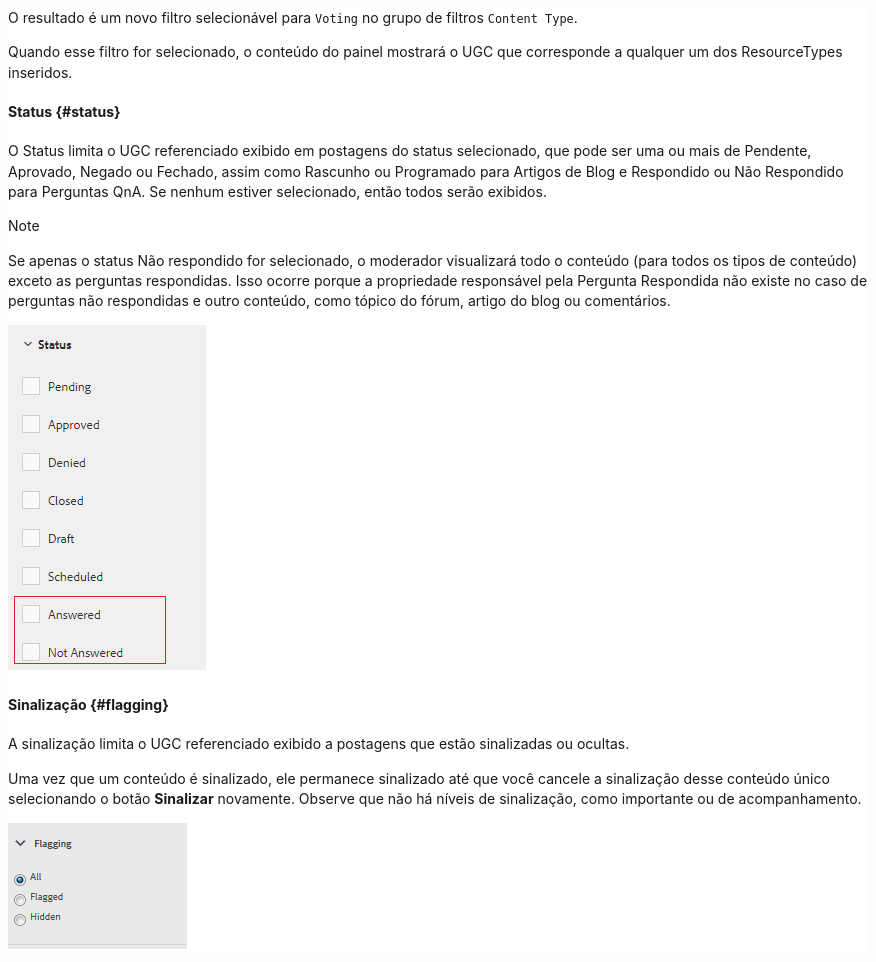 O resultado é um novo filtro selecionável para `Voting` no grupo de filtros `Content Type`.

Quando esse filtro for selecionado, o conteúdo do painel mostrará o UGC que corresponde a qualquer um dos ResourceTypes inseridos.

#### Status {#status}

O Status limita o UGC referenciado exibido em postagens do status selecionado, que pode ser uma ou mais de Pendente, Aprovado, Negado ou Fechado, assim como Rascunho ou Programado para Artigos de Blog e Respondido ou Não Respondido para Perguntas QnA. Se nenhum estiver selecionado, então todos serão exibidos.

>[!NOTE]
>
>Se apenas o status Não respondido for selecionado, o moderador visualizará todo o conteúdo (para todos os tipos de conteúdo) exceto as perguntas respondidas. Isso ocorre porque a propriedade responsável pela Pergunta Respondida não existe no caso de perguntas não respondidas e outro conteúdo, como tópico do fórum, artigo do blog ou comentários.

![status](assets/statuses.png)

#### Sinalização {#flagging}

A sinalização limita o UGC referenciado exibido a postagens que estão sinalizadas ou ocultas.

Uma vez que um conteúdo é sinalizado, ele permanece sinalizado até que você cancele a sinalização desse conteúdo único selecionando o botão **Sinalizar** novamente. Observe que não há níveis de sinalização, como importante ou de acompanhamento.

![sinalização](assets/flagging.png)
